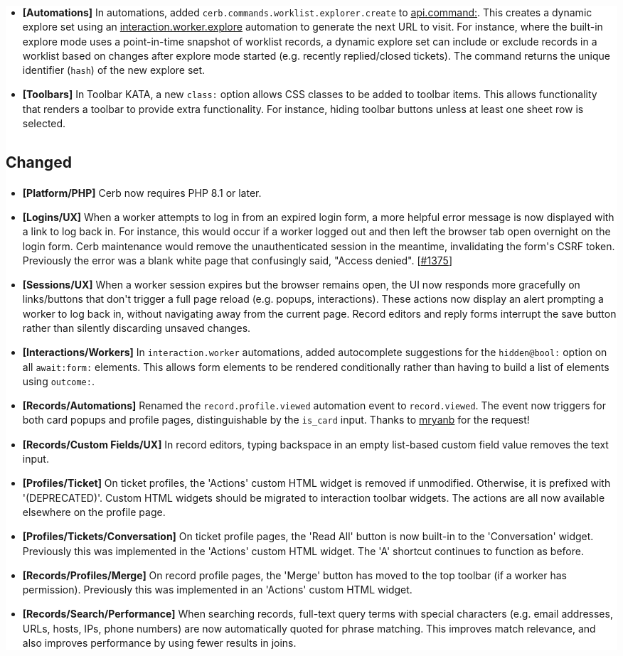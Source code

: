 * **[Automations]** In automations, added `cerb.commands.worklist.explorer.create` to [api.command:](/docs/automations/commands/api.command/). This creates a dynamic explore set using an [interaction.worker.explore](/docs/automations/triggers/interaction.worker.explore/) automation to generate the next URL to visit. For instance, where the built-in explore mode uses a point-in-time snapshot of worklist records, a dynamic explore set can include or exclude records in a worklist based on changes after explore mode started (e.g. recently replied/closed tickets). The command returns the unique identifier (`hash`) of the new explore set.

* **[Toolbars]** In Toolbar KATA, a new `class:` option allows CSS classes to be added to toolbar items. This allows functionality that renders a toolbar to provide extra functionality. For instance, hiding toolbar buttons unless at least one sheet row is selected.

## Changed

* **[Platform/PHP]** Cerb now requires PHP 8.1 or later.

* **[Logins/UX]** When a worker attempts to log in from an expired login form, a more helpful error message is now displayed with a link to log back in. For instance, this would occur if a worker logged out and then left the browser tab open overnight on the login form. Cerb maintenance would remove the unauthenticated session in the meantime, invalidating the form's CSRF token. Previously the error was a blank white page that confusingly said, "Access denied". [[#1375](https://github.com/jstanden/cerb/issues/1375)]

* **[Sessions/UX]** When a worker session expires but the browser remains open, the UI now responds more gracefully on links/buttons that don't trigger a full page reload (e.g. popups, interactions). These actions now display an alert prompting a worker to log back in, without navigating away from the current page. Record editors and reply forms interrupt the save button rather than silently discarding unsaved changes.

* **[Interactions/Workers]** In `interaction.worker` automations, added autocomplete suggestions for the `hidden@bool:` option on all `await:form:` elements. This allows form elements to be rendered conditionally rather than having to build a list of elements using `outcome:`.

* **[Records/Automations]** Renamed the `record.profile.viewed` automation event to `record.viewed`. The event now triggers for both card popups and profile pages, distinguishable by the `is_card` input. Thanks to [mryanb](https://github.com/mryanb/) for the request!

* **[Records/Custom Fields/UX]** In record editors, typing backspace in an empty list-based custom field value removes the text input.

* **[Profiles/Ticket]** On ticket profiles, the 'Actions' custom HTML widget is removed if unmodified. Otherwise, it is prefixed with '(DEPRECATED)'. Custom HTML widgets should be migrated to interaction toolbar widgets. The actions are all now available elsewhere on the profile page.

* **[Profiles/Tickets/Conversation]** On ticket profile pages, the 'Read All' button is now built-in to the 'Conversation' widget. Previously this was implemented in the 'Actions' custom HTML widget. The 'A' shortcut continues to function as before.

* **[Records/Profiles/Merge]** On record profile pages, the 'Merge' button has moved to the top toolbar (if a worker has permission). Previously this was implemented in an 'Actions' custom HTML widget.

* **[Records/Search/Performance]** When searching records, full-text query terms with special characters (e.g. email addresses, URLs, hosts, IPs, phone numbers) are now automatically quoted for phrase matching. This improves match relevance, and also improves performance by using fewer results in joins.
